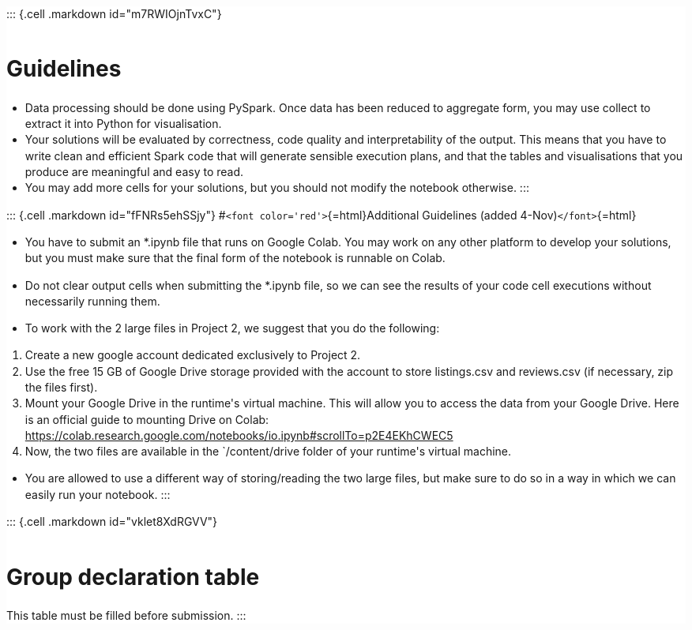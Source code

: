 ::: {.cell .markdown id="m7RWIOjnTvxC"}
# Guidelines

-   Data processing should be done using PySpark. Once data has been
    reduced to aggregate form, you may use collect to extract it into
    Python for visualisation.
-   Your solutions will be evaluated by correctness, code quality and
    interpretability of the output. This means that you have to write
    clean and efficient Spark code that will generate sensible execution
    plans, and that the tables and visualisations that you produce are
    meaningful and easy to read.
-   You may add more cells for your solutions, but you should not modify
    the notebook otherwise.
:::

::: {.cell .markdown id="fFNRs5ehSSjy"}
\#`<font color='red'>`{=html}Additional Guidelines (added
4-Nov)`</font>`{=html}

-   You have to submit an \*.ipynb file that runs on Google Colab. You
    may work on any other platform to develop your solutions, but you
    must make sure that the final form of the notebook is runnable on
    Colab.

-   Do not clear output cells when submitting the \*.ipynb file, so we
    can see the results of your code cell executions without necessarily
    running them.

-   To work with the 2 large files in Project 2, we suggest that you do
    the following:

1.  Create a new google account dedicated exclusively to Project 2.
2.  Use the free 15 GB of Google Drive storage provided with the account
    to store listings.csv and reviews.csv (if necessary, zip the files
    first).
3.  Mount your Google Drive in the runtime\'s virtual machine. This will
    allow you to access the data from your Google Drive. Here is an
    official guide to mounting Drive on Colab:
    <https://colab.research.google.com/notebooks/io.ipynb#scrollTo=p2E4EKhCWEC5>
4.  Now, the two files are available in the \`/content/drive folder of
    your runtime\'s virtual machine.

-   You are allowed to use a different way of storing/reading the two
    large files, but make sure to do so in a way in which we can easily
    run your notebook.
:::

::: {.cell .markdown id="vklet8XdRGVV"}
# Group declaration table

This table must be filled before submission.
:::
